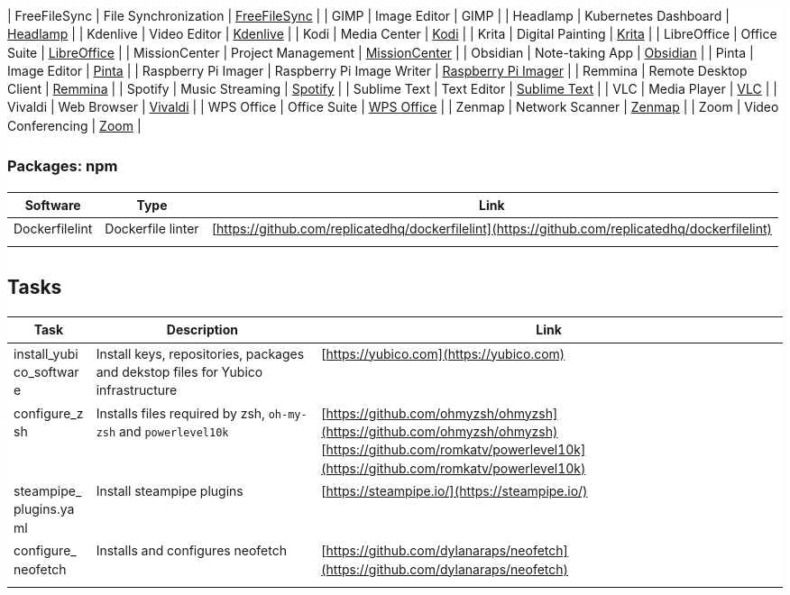 | FreeFileSync        | File Synchronization      | [FreeFileSync](https://freefilesync.org/%29)                               |
| GIMP                | Image Editor              | GIMP                                                                       |
| Headlamp            | Kubernetes Dashboard      | [Headlamp](https://kinvolk.io/headlamp/%29)                                |
| Kdenlive            | Video Editor              | [Kdenlive](https://kdenlive.org/%29)                                       |
| Kodi                | Media Center              | [Kodi](https://kodi.tv/%29)                                                |
| Krita               | Digital Painting          | [Krita](https://krita.org/%29)                                             |
| LibreOffice         | Office Suite              | [LibreOffice](https://www.libreoffice.org/%29)                             |
| MissionCenter       | Project Management        | [MissionCenter](https://missioncenter.io/%29)                              |
| Obsidian            | Note-taking App           | [Obsidian](https://obsidian.md/%29)                                        |
| Pinta               | Image Editor              | [Pinta](https://pinta-project.com/%29)                                     |
| Raspberry Pi Imager | Raspberry Pi Image Writer | [Raspberry Pi Imager](https://www.raspberrypi.org/software/%29)            |
| Remmina             | Remote Desktop Client     | [Remmina](https://remmina.org/%29)                                         |
| Spotify             | Music Streaming           | [Spotify](https://www.spotify.com/%29)                                     |
| Sublime Text        | Text Editor               | [Sublime Text](https://www.sublimetext.com/%29)                            |
| VLC                 | Media Player              | [VLC](https://www.videolan.org/vlc/%29)                                    |
| Vivaldi             | Web Browser               | [Vivaldi](https://vivaldi.com/%29)                                         |
| WPS Office          | Office Suite              | [WPS Office](https://www.wps.com/%29)                                      |
| Zenmap              | Network Scanner           | [Zenmap](https://nmap.org/zenmap/%29)                                      |
| Zoom                | Video Conferencing        | [Zoom](https://zoom.us/%29)                                                |

### Packages: npm

| Software       | Type              | Link                                                                                             |
| -------------- | ----------------- | ------------------------------------------------------------------------------------------------ |
| Dockerfilelint | Dockerfile linter | [https://github.com/replicatedhq/dockerfilelint](https://github.com/replicatedhq/dockerfilelint) |
|                |                   |                                                                                                  |

## Tasks

| Task                    | Description                                                                      | Link                                                                                                                                                          |
| ----------------------- | -------------------------------------------------------------------------------- | ------------------------------------------------------------------------------------------------------------------------------------------------------------- |
| install_yubico_software | Install keys, repositories, packages and dekstop files for Yubico infrastructure | [https://yubico.com](https://yubico.com)                                                                                                                      |
| configure_zsh           | Installs files required by zsh, `oh-my-zsh` and `powerlevel10k`                  | [https://github.com/ohmyzsh/ohmyzsh](https://github.com/ohmyzsh/ohmyzsh) [https://github.com/romkatv/powerlevel10k](https://github.com/romkatv/powerlevel10k) |
| steampipe_plugins.yaml  | Install steampipe plugins                                                        | [https://steampipe.io/](https://steampipe.io/)                                                                                                                |
| configure_neofetch      | Installs and configures neofetch                                                 | [https://github.com/dylanaraps/neofetch](https://github.com/dylanaraps/neofetch)                                                                              |
|                         |                                                                                  |                                                                                                                                                               |
